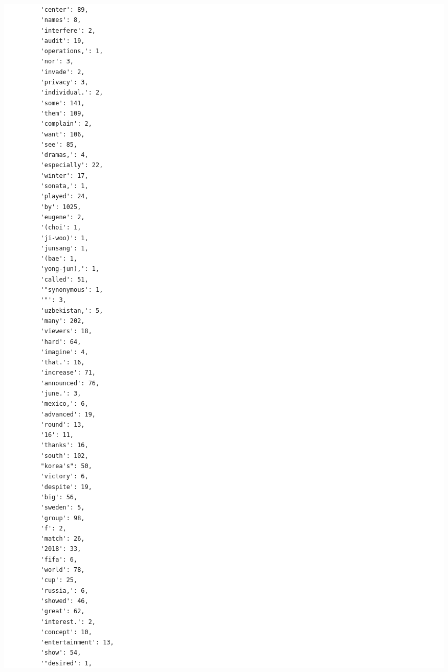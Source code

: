              'center': 89,
              'names': 8,
              'interfere': 2,
              'audit': 19,
              'operations,': 1,
              'nor': 3,
              'invade': 2,
              'privacy': 3,
              'individual.': 2,
              'some': 141,
              'them': 109,
              'complain': 2,
              'want': 106,
              'see': 85,
              'dramas,': 4,
              'especially': 22,
              'winter': 17,
              'sonata,': 1,
              'played': 24,
              'by': 1025,
              'eugene': 2,
              '(choi': 1,
              'ji-woo)': 1,
              'junsang': 1,
              '(bae': 1,
              'yong-jun),': 1,
              'called': 51,
              '"synonymous': 1,
              '"': 3,
              'uzbekistan,': 5,
              'many': 202,
              'viewers': 18,
              'hard': 64,
              'imagine': 4,
              'that.': 16,
              'increase': 71,
              'announced': 76,
              'june.': 3,
              'mexico,': 6,
              'advanced': 19,
              'round': 13,
              '16': 11,
              'thanks': 16,
              'south': 102,
              "korea's": 50,
              'victory': 6,
              'despite': 19,
              'big': 56,
              'sweden': 5,
              'group': 98,
              'f': 2,
              'match': 26,
              '2018': 33,
              'fifa': 6,
              'world': 78,
              'cup': 25,
              'russia,': 6,
              'showed': 46,
              'great': 62,
              'interest.': 2,
              'concept': 10,
              'entertainment': 13,
              'show': 54,
              '"desired': 1,